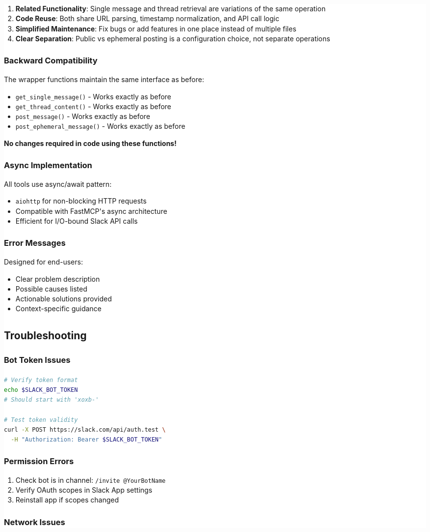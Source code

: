 1. **Related Functionality**: Single message and thread retrieval are variations of the same operation
2. **Code Reuse**: Both share URL parsing, timestamp normalization, and API call logic
3. **Simplified Maintenance**: Fix bugs or add features in one place instead of multiple files
4. **Clear Separation**: Public vs ephemeral posting is a configuration choice, not separate operations

### Backward Compatibility

The wrapper functions maintain the same interface as before:
- `get_single_message()` - Works exactly as before
- `get_thread_content()` - Works exactly as before
- `post_message()` - Works exactly as before
- `post_ephemeral_message()` - Works exactly as before

**No changes required in code using these functions!**

### Async Implementation

All tools use async/await pattern:
- `aiohttp` for non-blocking HTTP requests
- Compatible with FastMCP's async architecture
- Efficient for I/O-bound Slack API calls

### Error Messages

Designed for end-users:
- Clear problem description
- Possible causes listed
- Actionable solutions provided
- Context-specific guidance

## Troubleshooting

### Bot Token Issues

```bash
# Verify token format
echo $SLACK_BOT_TOKEN
# Should start with 'xoxb-'

# Test token validity
curl -X POST https://slack.com/api/auth.test \
  -H "Authorization: Bearer $SLACK_BOT_TOKEN"
```

### Permission Errors

1. Check bot is in channel: `/invite @YourBotName`
2. Verify OAuth scopes in Slack App settings
3. Reinstall app if scopes changed

### Network Issues
